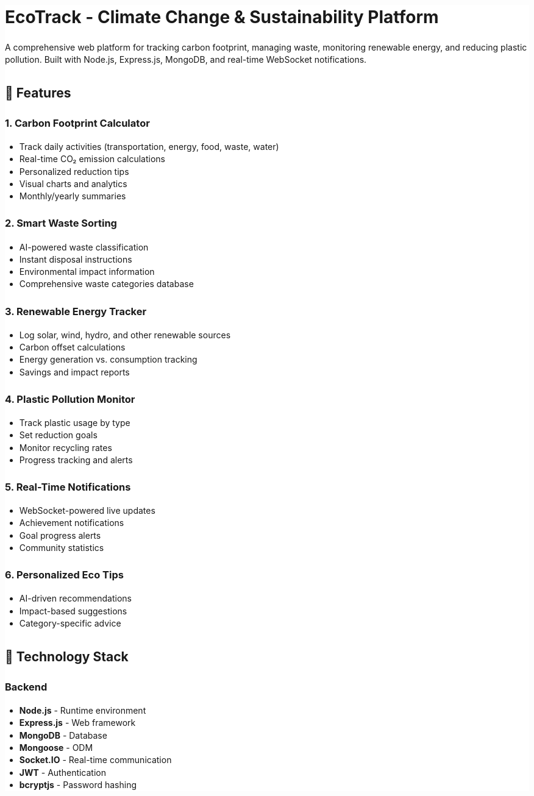 # EcoTrack - Climate Change & Sustainability Platform

A comprehensive web platform for tracking carbon footprint, managing waste, monitoring renewable energy, and reducing plastic pollution. Built with Node.js, Express.js, MongoDB, and real-time WebSocket notifications.

## 🌟 Features

### 1. **Carbon Footprint Calculator**
- Track daily activities (transportation, energy, food, waste, water)
- Real-time CO₂ emission calculations
- Personalized reduction tips
- Visual charts and analytics
- Monthly/yearly summaries

### 2. **Smart Waste Sorting**
- AI-powered waste classification
- Instant disposal instructions
- Environmental impact information
- Comprehensive waste categories database

### 3. **Renewable Energy Tracker**
- Log solar, wind, hydro, and other renewable sources
- Carbon offset calculations
- Energy generation vs. consumption tracking
- Savings and impact reports

### 4. **Plastic Pollution Monitor**
- Track plastic usage by type
- Set reduction goals
- Monitor recycling rates
- Progress tracking and alerts

### 5. **Real-Time Notifications**
- WebSocket-powered live updates
- Achievement notifications
- Goal progress alerts
- Community statistics

### 6. **Personalized Eco Tips**
- AI-driven recommendations
- Impact-based suggestions
- Category-specific advice

## 🚀 Technology Stack

### Backend
- **Node.js** - Runtime environment
- **Express.js** - Web framework
- **MongoDB** - Database
- **Mongoose** - ODM
- **Socket.IO** - Real-time communication
- **JWT** - Authentication
- **bcryptjs** - Password hashing
